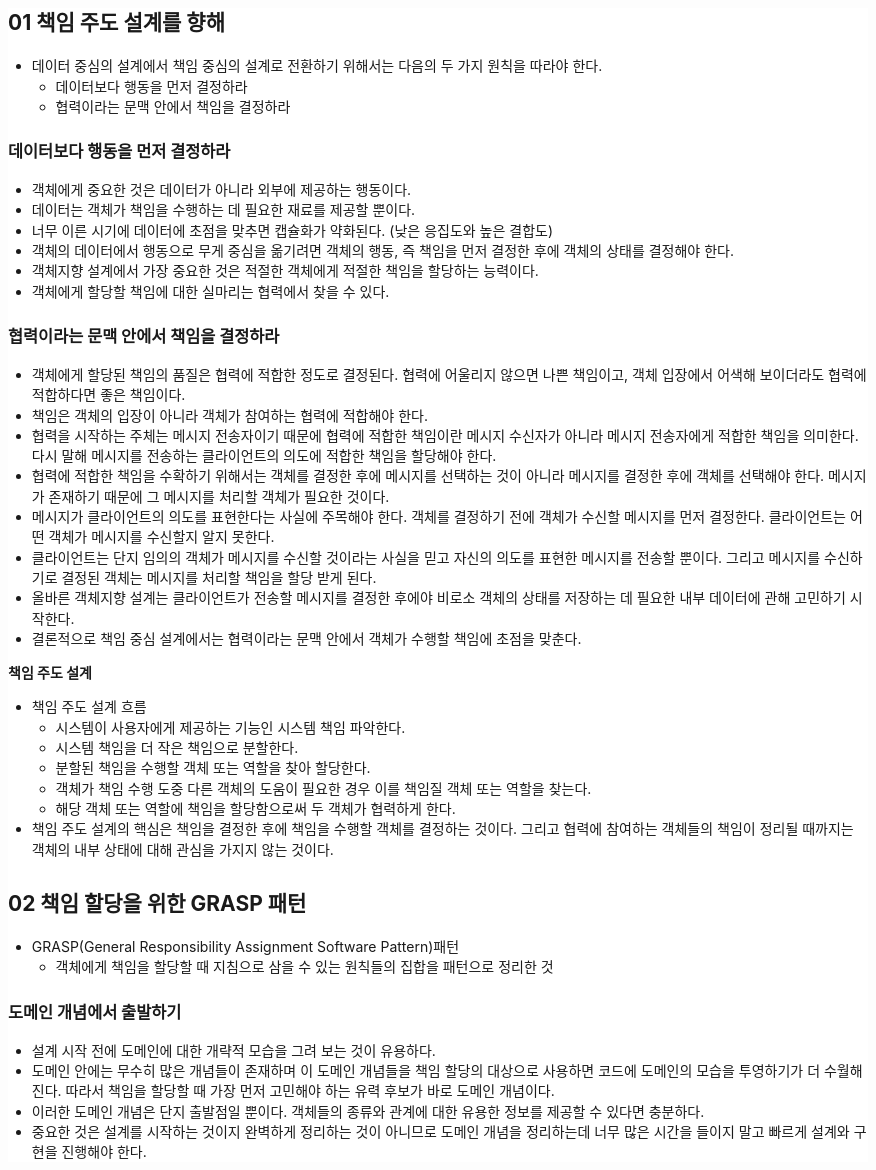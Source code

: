 ## 01 책임 주도 설계를 향해

- 데이터 중심의 설계에서 책임 중심의 설계로 전환하기 위해서는 다음의 두 가지 원칙을 따라야 한다.
    - 데이터보다 행동을 먼저 결정하라
    - 협력이라는 문맥 안에서 책임을 결정하라

### 데이터보다 행동을 먼저 결정하라

- 객체에게 중요한 것은 데이터가 아니라 외부에 제공하는 행동이다.
- 데이터는 객체가 책임을 수행하는 데 필요한 재료를 제공할 뿐이다.
- 너무 이른 시기에 데이터에 초점을 맞추면 캡슐화가 약화된다. (낮은 응집도와 높은 결합도)
- 객체의 데이터에서 행동으로 무게 중심을 옮기려면 객체의 행동, 즉 책임을 먼저 결정한 후에 객체의 상태를 결정해야 한다.
- 객체지향 설계에서 가장 중요한 것은 적절한 객체에게 적절한 책임을 할당하는 능력이다.
- 객체에게 할당할 책임에 대한 실마리는 협력에서 찾을 수 있다.

### 협력이라는 문맥 안에서 책임을 결정하라

- 객체에게 할당된 책임의 품질은 협력에 적합한 정도로 결정된다. 협력에 어울리지 않으면 나쁜 책임이고, 객체 입장에서 어색해 보이더라도 협력에 적합하다면 좋은 책임이다.
- 책임은 객체의 입장이 아니라 객체가 참여하는 협력에 적합해야 한다.
- 협력을 시작하는 주체는 메시지 전송자이기 때문에 협력에 적합한 책임이란 메시지 수신자가 아니라 메시지 전송자에게 적합한 책임을 의미한다. 다시 말해 메시지를 전송하는 클라이언트의 의도에 적합한 책임을 할당해야 한다.
- 협력에 적합한 책임을 수확하기 위해서는 객체를 결정한 후에 메시지를 선택하는 것이 아니라 메시지를 결정한 후에 객체를 선택해야 한다. 메시지가 존재하기 때문에 그 메시지를 처리할 객체가 필요한 것이다.
- 메시지가 클라이언트의 의도를 표현한다는 사실에 주목해야 한다. 객체를 결정하기 전에 객체가 수신할 메시지를 먼저 결정한다. 클라이언트는 어떤 객체가 메시지를 수신할지 알지 못한다.
- 클라이언트는 단지 임의의 객체가 메시지를 수신할 것이라는 사실을 믿고 자신의 의도를 표현한 메시지를 전송할 뿐이다. 그리고 메시지를 수신하기로 결정된 객체는 메시지를 처리할 책임을 할당 받게 된다.
- 올바른 객체지향 설계는 클라이언트가 전송할 메시지를 결정한 후에야 비로소 객체의 상태를 저장하는 데 필요한 내부 데이터에 관해 고민하기 시작한다.
- 결론적으로 책임 중심 설계에서는 협력이라는 문맥 안에서 객체가 수행할 책임에 초점을 맞춘다.

**책임 주도 설계**

- 책임 주도 설계 흐름
    - 시스템이 사용자에게 제공하는 기능인 시스템 책임 파악한다.
    - 시스템 책임을 더 작은 책임으로 분할한다.
    - 분할된 책임을 수행할 객체 또는 역할을 찾아 할당한다.
    - 객체가 책임 수행 도중 다른 객체의 도움이 필요한 경우 이를 책임질 객체 또는 역할을 찾는다.
    - 해당 객체 또는 역할에 책임을 할당함으로써 두 객체가 협력하게 한다.
- 책임 주도 설계의 핵심은 책임을 결정한 후에 책임을 수행할 객체를 결정하는 것이다. 그리고 협력에 참여하는 객체들의 책임이 정리될 때까지는 객체의 내부 상태에 대해 관심을 가지지 않는 것이다.

## 02 책임 할당을 위한 GRASP 패턴

- GRASP(General Responsibility Assignment Software Pattern)패턴
    - 객체에게 책임을 할당할 때 지침으로 삼을 수 있는 원칙들의 집합을 패턴으로 정리한 것

### 도메인 개념에서 출발하기

- 설계 시작 전에 도메인에 대한 개략적 모습을 그려 보는 것이 유용하다.
- 도메인 안에는 무수히 많은 개념들이 존재하며 이 도메인 개념들을 책임 할당의 대상으로 사용하면 코드에 도메인의 모습을 투영하기가 더 수월해진다. 따라서 책임을 할당할 때 가장 먼저 고민해야 하는 유력 후보가 바로 도메인 개념이다.
- 이러한 도메인 개념은 단지 출발점일 뿐이다. 객체들의 종류와 관계에 대한 유용한 정보를 제공할 수 있다면 충분하다.
- 중요한 것은 설계를 시작하는 것이지 완벽하게 정리하는 것이 아니므로 도메인 개념을 정리하는데 너무 많은 시간을 들이지 말고 빠르게 설계와 구현을 진행해야 한다.
